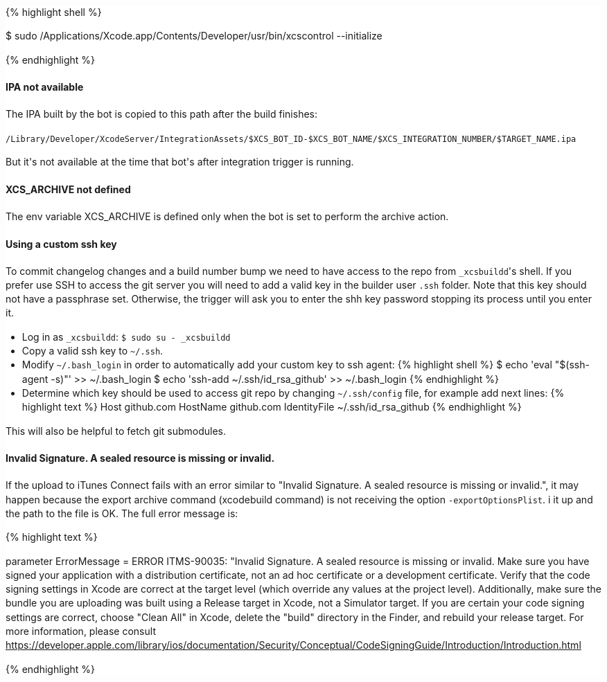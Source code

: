 {% highlight shell %}

$ sudo /Applications/Xcode.app/Contents/Developer/usr/bin/xcscontrol --initialize

{% endhighlight %}

#### IPA not available

The IPA built by the bot is copied to this path after the build finishes:

    /Library/Developer/XcodeServer/IntegrationAssets/$XCS_BOT_ID-$XCS_BOT_NAME/$XCS_INTEGRATION_NUMBER/$TARGET_NAME.ipa

But it's not available at the time that bot's after integration trigger is running.

#### XCS_ARCHIVE not defined

The env variable XCS_ARCHIVE is defined only when the bot is set to perform the archive action.

#### Using a custom ssh key

To commit changelog changes and a build number bump we need to have access to the repo from `_xcsbuildd`'s shell. If you prefer use SSH to access the git server you will need to add a valid key in the builder user `.ssh` folder. Note that this key should not have a passphrase set. Otherwise, the trigger will ask you to enter the shh key password stopping its process until you enter it.

* Log in as `_xcsbuildd`:
   `$ sudo su - _xcsbuildd`
* Copy a valid ssh key to `~/.ssh`.
* Modify `~/.bash_login` in order to automatically add your custom key to ssh agent:
   {% highlight shell %}
   $ echo 'eval "$(ssh-agent -s)"' >> ~/.bash_login
   $ echo 'ssh-add ~/.ssh/id_rsa_github' >> ~/.bash_login
   {% endhighlight %}
* Determine which key should be used to access git repo by changing `~/.ssh/config` file, for example add next lines:
   {% highlight text %}
    Host github.com
       HostName github.com
     IdentityFile ~/.ssh/id_rsa_github
   {% endhighlight %}

This will also be helpful to fetch git submodules.

#### Invalid Signature. A sealed resource is missing or invalid.

If the upload to iTunes Connect fails with an error similar to "Invalid Signature. A sealed resource is missing or invalid.", it may happen because the export archive command (xcodebuild command) is not receiving the option `-exportOptionsPlist`. i it up and the path to the file is OK. The full error message is:

{% highlight text %}

parameter ErrorMessage = ERROR ITMS-90035: "Invalid Signature. A sealed resource is missing or invalid. Make sure you have signed your application with a distribution certificate, not an ad hoc certificate or a development certificate. Verify that the code signing settings in Xcode are correct at the target level (which override any values at the project level). Additionally, make sure the bundle you are uploading was built using a Release target in Xcode, not a Simulator target. If you are certain your code signing settings are correct, choose "Clean All" in Xcode, delete the "build" directory in the Finder, and rebuild your release target. For more information, please consult https://developer.apple.com/library/ios/documentation/Security/Conceptual/CodeSigningGuide/Introduction/Introduction.html

{% endhighlight %}
